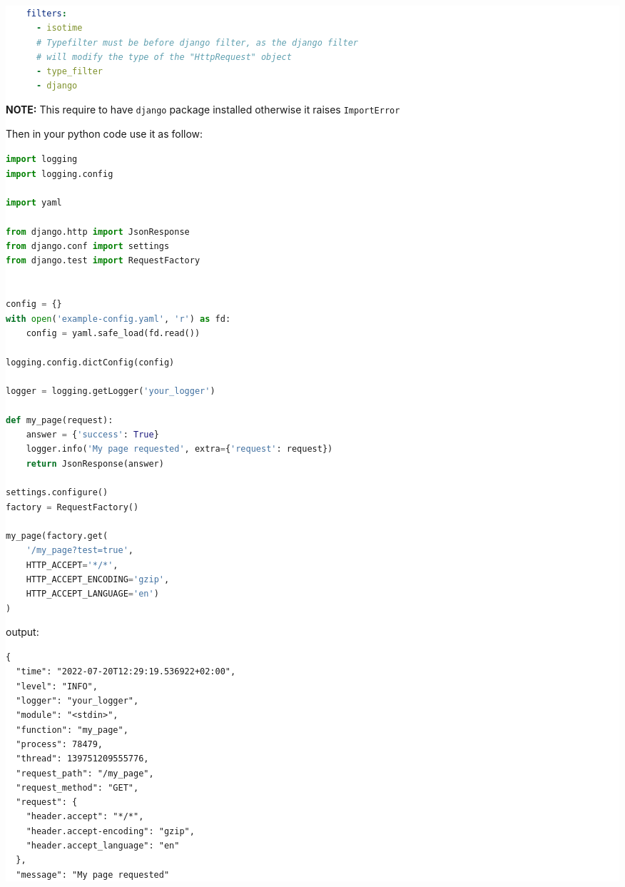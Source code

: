 ```yaml
    filters:
      - isotime
      # Typefilter must be before django filter, as the django filter
      # will modify the type of the "HttpRequest" object
      - type_filter
      - django
```

**NOTE:** This require to have `django` package installed otherwise it raises `ImportError`

Then in your python code use it as follow:

```python
import logging
import logging.config

import yaml

from django.http import JsonResponse
from django.conf import settings
from django.test import RequestFactory


config = {}
with open('example-config.yaml', 'r') as fd:
    config = yaml.safe_load(fd.read())

logging.config.dictConfig(config)

logger = logging.getLogger('your_logger')

def my_page(request):
    answer = {'success': True}
    logger.info('My page requested', extra={'request': request})
    return JsonResponse(answer)

settings.configure()
factory = RequestFactory()

my_page(factory.get(
    '/my_page?test=true', 
    HTTP_ACCEPT='*/*', 
    HTTP_ACCEPT_ENCODING='gzip', 
    HTTP_ACCEPT_LANGUAGE='en')
)
```

output:

```shell
{
  "time": "2022-07-20T12:29:19.536922+02:00",
  "level": "INFO",
  "logger": "your_logger",
  "module": "<stdin>",
  "function": "my_page",
  "process": 78479,
  "thread": 139751209555776,
  "request_path": "/my_page",
  "request_method": "GET",
  "request": {
    "header.accept": "*/*",
    "header.accept-encoding": "gzip",
    "header.accept_language": "en"
  },
  "message": "My page requested"
```